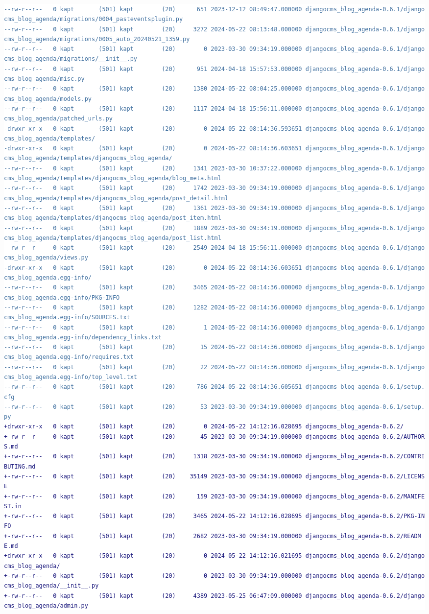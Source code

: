 ```diff
--rw-r--r--   0 kapt       (501) kapt        (20)      651 2023-12-12 08:49:47.000000 djangocms_blog_agenda-0.6.1/djangocms_blog_agenda/migrations/0004_pasteventsplugin.py
--rw-r--r--   0 kapt       (501) kapt        (20)     3272 2024-05-22 08:13:48.000000 djangocms_blog_agenda-0.6.1/djangocms_blog_agenda/migrations/0005_auto_20240521_1359.py
--rw-r--r--   0 kapt       (501) kapt        (20)        0 2023-03-30 09:34:19.000000 djangocms_blog_agenda-0.6.1/djangocms_blog_agenda/migrations/__init__.py
--rw-r--r--   0 kapt       (501) kapt        (20)      951 2024-04-18 15:57:53.000000 djangocms_blog_agenda-0.6.1/djangocms_blog_agenda/misc.py
--rw-r--r--   0 kapt       (501) kapt        (20)     1380 2024-05-22 08:04:25.000000 djangocms_blog_agenda-0.6.1/djangocms_blog_agenda/models.py
--rw-r--r--   0 kapt       (501) kapt        (20)     1117 2024-04-18 15:56:11.000000 djangocms_blog_agenda-0.6.1/djangocms_blog_agenda/patched_urls.py
-drwxr-xr-x   0 kapt       (501) kapt        (20)        0 2024-05-22 08:14:36.593651 djangocms_blog_agenda-0.6.1/djangocms_blog_agenda/templates/
-drwxr-xr-x   0 kapt       (501) kapt        (20)        0 2024-05-22 08:14:36.603651 djangocms_blog_agenda-0.6.1/djangocms_blog_agenda/templates/djangocms_blog_agenda/
--rw-r--r--   0 kapt       (501) kapt        (20)     1341 2023-03-30 10:37:22.000000 djangocms_blog_agenda-0.6.1/djangocms_blog_agenda/templates/djangocms_blog_agenda/blog_meta.html
--rw-r--r--   0 kapt       (501) kapt        (20)     1742 2023-03-30 09:34:19.000000 djangocms_blog_agenda-0.6.1/djangocms_blog_agenda/templates/djangocms_blog_agenda/post_detail.html
--rw-r--r--   0 kapt       (501) kapt        (20)     1361 2023-03-30 09:34:19.000000 djangocms_blog_agenda-0.6.1/djangocms_blog_agenda/templates/djangocms_blog_agenda/post_item.html
--rw-r--r--   0 kapt       (501) kapt        (20)     1889 2023-03-30 09:34:19.000000 djangocms_blog_agenda-0.6.1/djangocms_blog_agenda/templates/djangocms_blog_agenda/post_list.html
--rw-r--r--   0 kapt       (501) kapt        (20)     2549 2024-04-18 15:56:11.000000 djangocms_blog_agenda-0.6.1/djangocms_blog_agenda/views.py
-drwxr-xr-x   0 kapt       (501) kapt        (20)        0 2024-05-22 08:14:36.603651 djangocms_blog_agenda-0.6.1/djangocms_blog_agenda.egg-info/
--rw-r--r--   0 kapt       (501) kapt        (20)     3465 2024-05-22 08:14:36.000000 djangocms_blog_agenda-0.6.1/djangocms_blog_agenda.egg-info/PKG-INFO
--rw-r--r--   0 kapt       (501) kapt        (20)     1282 2024-05-22 08:14:36.000000 djangocms_blog_agenda-0.6.1/djangocms_blog_agenda.egg-info/SOURCES.txt
--rw-r--r--   0 kapt       (501) kapt        (20)        1 2024-05-22 08:14:36.000000 djangocms_blog_agenda-0.6.1/djangocms_blog_agenda.egg-info/dependency_links.txt
--rw-r--r--   0 kapt       (501) kapt        (20)       15 2024-05-22 08:14:36.000000 djangocms_blog_agenda-0.6.1/djangocms_blog_agenda.egg-info/requires.txt
--rw-r--r--   0 kapt       (501) kapt        (20)       22 2024-05-22 08:14:36.000000 djangocms_blog_agenda-0.6.1/djangocms_blog_agenda.egg-info/top_level.txt
--rw-r--r--   0 kapt       (501) kapt        (20)      786 2024-05-22 08:14:36.605651 djangocms_blog_agenda-0.6.1/setup.cfg
--rw-r--r--   0 kapt       (501) kapt        (20)       53 2023-03-30 09:34:19.000000 djangocms_blog_agenda-0.6.1/setup.py
+drwxr-xr-x   0 kapt       (501) kapt        (20)        0 2024-05-22 14:12:16.028695 djangocms_blog_agenda-0.6.2/
+-rw-r--r--   0 kapt       (501) kapt        (20)       45 2023-03-30 09:34:19.000000 djangocms_blog_agenda-0.6.2/AUTHORS.md
+-rw-r--r--   0 kapt       (501) kapt        (20)     1318 2023-03-30 09:34:19.000000 djangocms_blog_agenda-0.6.2/CONTRIBUTING.md
+-rw-r--r--   0 kapt       (501) kapt        (20)    35149 2023-03-30 09:34:19.000000 djangocms_blog_agenda-0.6.2/LICENSE
+-rw-r--r--   0 kapt       (501) kapt        (20)      159 2023-03-30 09:34:19.000000 djangocms_blog_agenda-0.6.2/MANIFEST.in
+-rw-r--r--   0 kapt       (501) kapt        (20)     3465 2024-05-22 14:12:16.028695 djangocms_blog_agenda-0.6.2/PKG-INFO
+-rw-r--r--   0 kapt       (501) kapt        (20)     2682 2023-03-30 09:34:19.000000 djangocms_blog_agenda-0.6.2/README.md
+drwxr-xr-x   0 kapt       (501) kapt        (20)        0 2024-05-22 14:12:16.021695 djangocms_blog_agenda-0.6.2/djangocms_blog_agenda/
+-rw-r--r--   0 kapt       (501) kapt        (20)        0 2023-03-30 09:34:19.000000 djangocms_blog_agenda-0.6.2/djangocms_blog_agenda/__init__.py
+-rw-r--r--   0 kapt       (501) kapt        (20)     4389 2023-05-25 06:47:09.000000 djangocms_blog_agenda-0.6.2/djangocms_blog_agenda/admin.py
```